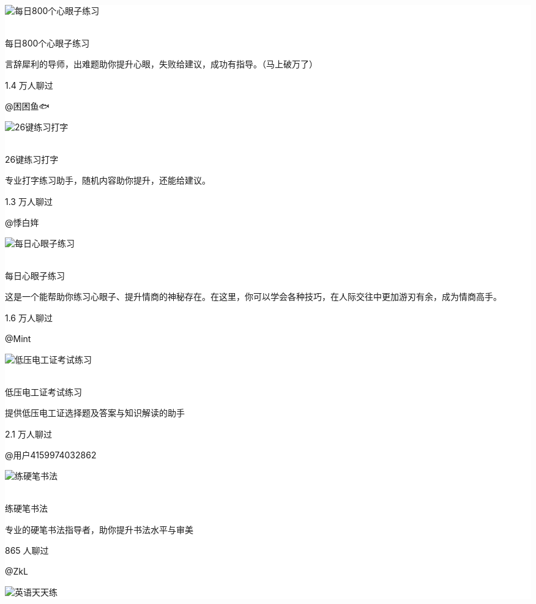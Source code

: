 ![每日800个心眼子练习](https://p9-flow-imagex-sign.byteimg.com/ocean-cloud-tos/FileBizType.BIZ_BOT_ICON/314897005820283_1740295503474200764.jpg~tplv-a9rns2rl98-icon-tiny-v2.jpeg?rk3s=a16ed425&x-expires=1745081723&x-signature=MNnVwAQzHgyGDqc5lqsUOavBzhc%3D)

###### 

每日800个心眼子练习

言辞犀利的导师，出难题助你提升心眼，失败给建议，成功有指导。（马上破万了）

1.4 万人聊过

@困困鱼🐟

![26键练习打字](https://p9-flow-imagex-sign.byteimg.com/ocean-cloud-tos/FileBizType.BIZ_BOT_ICON/1634299151126979_1738657912104858518.png~tplv-a9rns2rl98-icon-tiny-v2.png?rk3s=a16ed425&x-expires=1745081723&x-signature=fSsHSgKLBFO0vVH4fKPHNEDc5%2BU%3D)

###### 

26键练习打字

专业打字练习助手，随机内容助你提升，还能给建议。

1.3 万人聊过

@悸白姩

![每日心眼子练习](https://p9-flow-imagex-sign.byteimg.com/ocean-cloud-tos/FileBizType.BIZ_BOT_ICON/3719010515442675_1740138446651927649.jpg~tplv-a9rns2rl98-icon-tiny-v2.jpeg?rk3s=a16ed425&x-expires=1745081723&x-signature=3JJ34RgVWS3XbmppmSOO4%2BwqZQ0%3D)

###### 

每日心眼子练习

这是一个能帮助你练习心眼子、提升情商的神秘存在。在这里，你可以学会各种技巧，在人际交往中更加游刃有余，成为情商高手。

1.6 万人聊过

@Mint

![低压电工证考试练习](https://p9-flow-imagex-sign.byteimg.com/ocean-cloud-tos/FileBizType.BIZ_BOT_ICON/4216001906627770_1714557041151668888.png~tplv-a9rns2rl98-icon-tiny-v2.png?rk3s=a16ed425&x-expires=1745081723&x-signature=LsgIhEamSlT4z0itktTba02meO4%3D)

###### 

低压电工证考试练习

提供低压电工证选择题及答案与知识解读的助手

2.1 万人聊过

@用户4159974032862

![练硬笔书法](https://p9-flow-imagex-sign.byteimg.com/ocean-cloud-tos/FileBizType.BIZ_BOT_ICON/767933493027299_1712227224990737316.jpg~tplv-a9rns2rl98-icon-tiny-v2.jpeg?rk3s=a16ed425&x-expires=1745081723&x-signature=dDtIbNounnP79Lm3kJwZdMrLgL4%3D)

###### 

练硬笔书法

专业的硬笔书法指导者，助你提升书法水平与审美

865 人聊过

@ZkL

![英语天天练](https://p9-flow-imagex-sign.byteimg.com/ocean-cloud-tos/FileBizType.BIZ_BOT_REF_BG_IMAGE_CROP/671123961034430_1739958878135099070.jpg~tplv-a9rns2rl98-icon-tiny-v2.jpeg?rk3s=a16ed425&x-expires=1745081723&x-signature=%2Bqt60IcjAAszjAfh3%2BFF33qkw7Y%3D)

